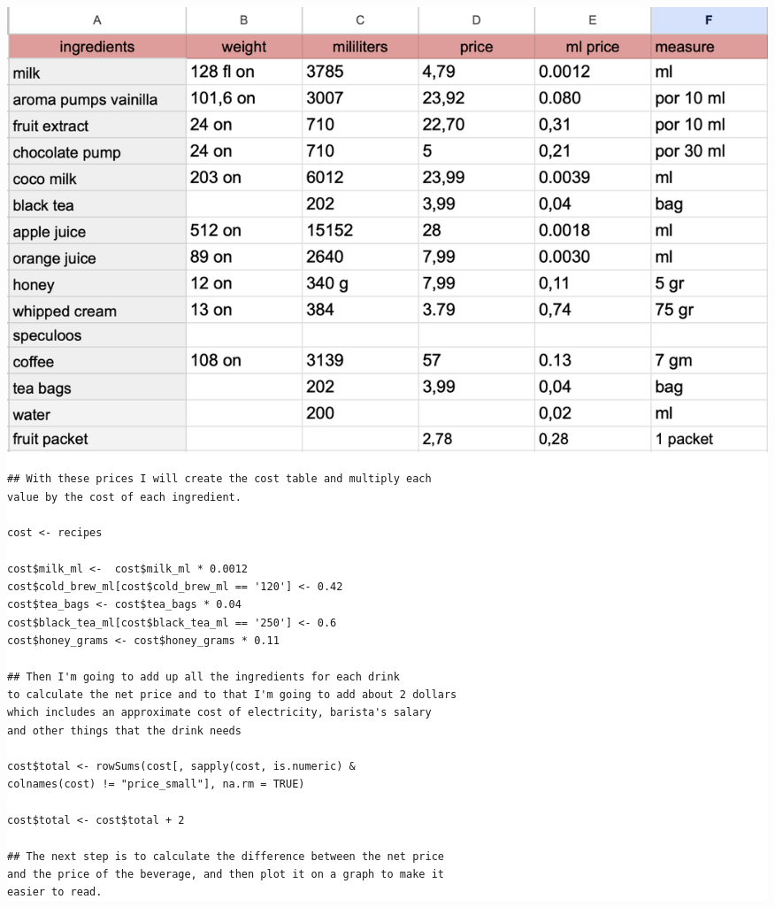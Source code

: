 ![Ingredients table](https://github.com/Orianicole/Coffee_store_project/blob/99a942c039e232a3a154beda04c0299e231ca963/Charts/ingredients_price.png)

    ## With these prices I will create the cost table and multiply each 
    value by the cost of each ingredient.
    
    cost <- recipes

    cost$milk_ml <-  cost$milk_ml * 0.0012
    cost$cold_brew_ml[cost$cold_brew_ml == '120'] <- 0.42 
    cost$tea_bags <- cost$tea_bags * 0.04
    cost$black_tea_ml[cost$black_tea_ml == '250'] <- 0.6
    cost$honey_grams <- cost$honey_grams * 0.11
    
    ## Then I'm going to add up all the ingredients for each drink 
    to calculate the net price and to that I'm going to add about 2 dollars 
    which includes an approximate cost of electricity, barista's salary
    and other things that the drink needs
    
    cost$total <- rowSums(cost[, sapply(cost, is.numeric) &
    colnames(cost) != "price_small"], na.rm = TRUE)
    
    cost$total <- cost$total + 2

    ## The next step is to calculate the difference between the net price 
    and the price of the beverage, and then plot it on a graph to make it 
    easier to read.
